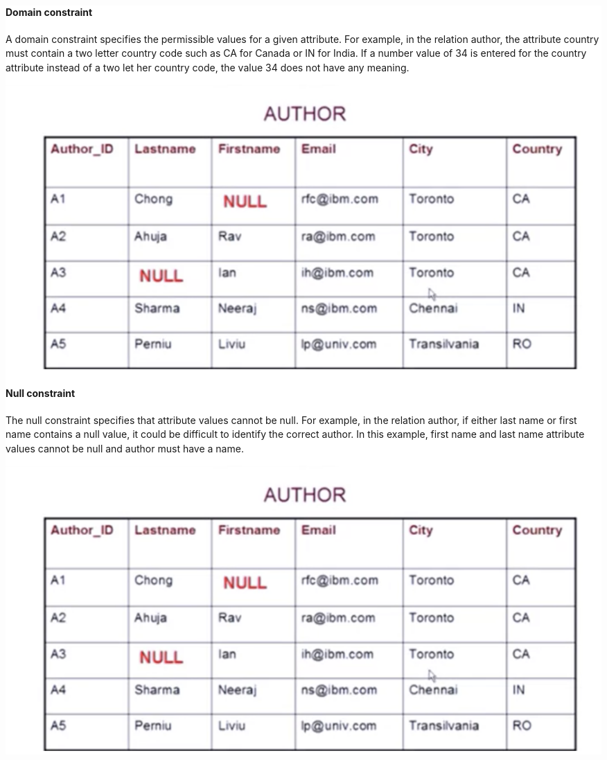 #### Domain constraint

A domain constraint specifies the permissible values for a given attribute. For example, in the relation author, the attribute country must contain a two letter country code such as CA for Canada or IN for India. If a number value of 34 is entered for the country attribute instead of a two let her country code, the value 34 does not have any meaning. 

![](../res/截屏2020-01-09下午3.05.19.png)

#### Null constraint

The null constraint specifies that attribute values cannot be null. For example, in the relation author, if either last name or first name contains a null value, it could be difficult to identify the correct author. In this example, first name and last name attribute values cannot be null and author must have a name. 

![](../res/截屏2020-01-09下午3.05.19.png)

